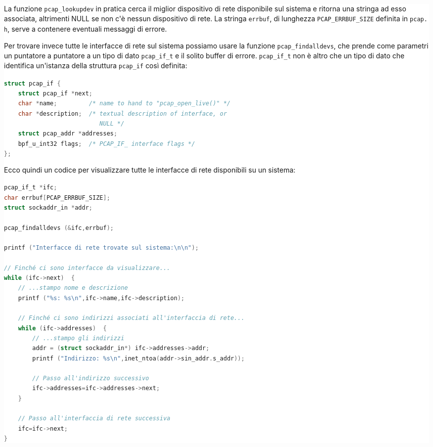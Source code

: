 La funzione `pcap_lookupdev` in pratica cerca il miglior dispositivo di rete
disponibile sul sistema e ritorna una stringa ad esso associata, altrimenti NULL
se non c'è nessun dispositivo di rete. La stringa `errbuf`, di lunghezza
`PCAP_ERRBUF_SIZE` definita in `pcap.h`, serve a contenere eventuali messaggi di
errore.

Per trovare invece tutte le interfacce di rete sul sistema possiamo usare la
funzione `pcap_findalldevs`, che prende come parametri un puntatore a puntatore
a un tipo di dato `pcap_if_t` e il solito buffer di errore. `pcap_if_t` non è
altro che un tipo di dato che identifica un'istanza della struttura `pcap_if`
così definita:

```c
struct pcap_if {
    struct pcap_if *next;
    char *name;         /* name to hand to "pcap_open_live()" */
    char *description;  /* textual description of interface, or
                           NULL */
    struct pcap_addr *addresses;
    bpf_u_int32 flags;  /* PCAP_IF_ interface flags */
};
```

Ecco quindi un codice per visualizzare tutte le interfacce di rete disponibili
su un sistema:

```c
pcap_if_t *ifc;
char errbuf[PCAP_ERRBUF_SIZE];
struct sockaddr_in *addr;
 
pcap_findalldevs (&ifc,errbuf);
 
printf ("Interfacce di rete trovate sul sistema:\n\n");
 
// Finché ci sono interfacce da visualizzare...
while (ifc->next)  {
    // ...stampo nome e descrizione
    printf ("%s: %s\n",ifc->name,ifc->description);
     
    // Finché ci sono indirizzi associati all'interfaccia di rete...
    while (ifc->addresses)  {
        // ...stampo gli indirizzi
        addr = (struct sockaddr_in*) ifc->addresses->addr;
        printf ("Indirizzo: %s\n",inet_ntoa(addr->sin_addr.s_addr));
         
        // Passo all'indirizzo successivo
        ifc->addresses=ifc->addresses->next;
    }
     
    // Passo all'interfaccia di rete successiva
    ifc=ifc->next;
}
```
